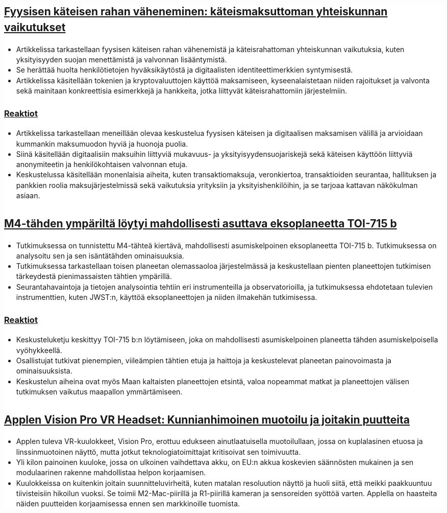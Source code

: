 ## [Fyysisen käteisen rahan väheneminen: käteismaksuttoman yhteiskunnan vaikutukset](https://www.prospectmagazine.co.uk/ideas/economics/64492/the-end-of-money-cashless-society)

- Artikkelissa tarkastellaan fyysisen käteisen rahan vähenemistä ja käteisrahattoman yhteiskunnan vaikutuksia, kuten yksityisyyden suojan menettämistä ja valvonnan lisääntymistä.
- Se herättää huolta henkilötietojen hyväksikäytöstä ja digitaalisten identiteettimerkkien syntymisestä.
- Artikkelissa käsitellään tokenien ja kryptovaluuttojen käyttöä maksamiseen, kyseenalaistetaan niiden rajoitukset ja valvonta sekä mainitaan konkreettisia esimerkkejä ja hankkeita, jotka liittyvät käteisrahattomiin järjestelmiin.

### [Reaktiot](https://news.ycombinator.com/item?id=39239449)

- Artikkelissa tarkastellaan meneillään olevaa keskustelua fyysisen käteisen ja digitaalisen maksamisen välillä ja arvioidaan kummankin maksumuodon hyviä ja huonoja puolia.
- Siinä käsitellään digitaalisiin maksuihin liittyviä mukavuus- ja yksityisyydensuojariskejä sekä käteisen käyttöön liittyviä anonymiteetin ja henkilökohtaisen valvonnan etuja.
- Keskustelussa käsitellään monenlaisia aiheita, kuten transaktiomaksuja, veronkiertoa, transaktioiden seurantaa, hallituksen ja pankkien roolia maksujärjestelmissä sekä vaikutuksia yrityksiin ja yksityishenkilöihin, ja se tarjoaa kattavan näkökulman asiaan.

## [M4-tähden ympäriltä löytyi mahdollisesti asuttava eksoplaneetta TOI-715 b](https://academic.oup.com/mnras/article/527/1/35/7172075)

- Tutkimuksessa on tunnistettu M4-tähteä kiertävä, mahdollisesti asumiskelpoinen eksoplaneetta TOI-715 b. Tutkimuksessa on analysoitu sen ja sen isäntätähden ominaisuuksia.
- Tutkimuksessa tarkastellaan toisen planeetan olemassaoloa järjestelmässä ja keskustellaan pienten planeettojen tutkimisen tärkeydestä pienimassaisten tähtien ympärillä.
- Seurantahavaintoja ja tietojen analysointia tehtiin eri instrumenteilla ja observatorioilla, ja tutkimuksessa ehdotetaan tulevien instrumenttien, kuten JWST:n, käyttöä eksoplaneettojen ja niiden ilmakehän tutkimisessa.

### [Reaktiot](https://news.ycombinator.com/item?id=39241113)

- Keskusteluketju keskittyy TOI-715 b:n löytämiseen, joka on mahdollisesti asumiskelpoinen planeetta tähden asumiskelpoisella vyöhykkeellä.
- Osallistujat tutkivat pienempien, viileämpien tähtien etuja ja haittoja ja keskustelevat planeetan painovoimasta ja ominaisuuksista.
- Keskustelun aiheina ovat myös Maan kaltaisten planeettojen etsintä, valoa nopeammat matkat ja planeettojen välisen tutkimuksen vaikutus maapallon ymmärtämiseen.

## [Applen Vision Pro VR Headset: Kunnianhimoinen muotoilu ja joitakin puutteita](https://www.ifixit.com/News/90137/vision-pro-teardown-why-those-fake-eyes-look-so-weird)

- Applen tuleva VR-kuulokkeet, Vision Pro, erottuu edukseen ainutlaatuisella muotoilullaan, jossa on kuplalasinen etuosa ja linssinmuotoinen näyttö, mutta jotkut teknologiatoimittajat kritisoivat sen toimivuutta.
- Yli kilon painoinen kuuloke, jossa on ulkoinen vaihdettava akku, on EU:n akkua koskevien säännösten mukainen ja sen modulaarinen rakenne mahdollistaa helpon korjaamisen.
- Kuulokkeissa on kuitenkin joitain suunnitteluvirheitä, kuten matalan resoluution näyttö ja huoli siitä, että meikki paakkuuntuu tiivisteisiin hikoilun vuoksi. Se toimii M2-Mac-piirillä ja R1-piirillä kameran ja sensoreiden syöttöä varten. Applella on haasteita näiden puutteiden korjaamisessa ennen sen markkinoille tuomista.
